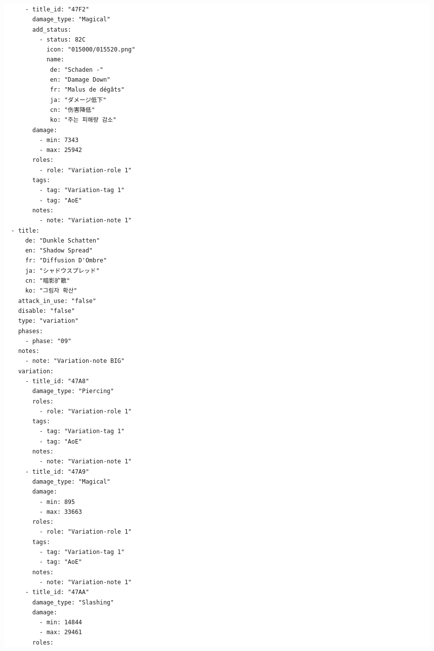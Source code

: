           - title_id: "47F2"
            damage_type: "Magical"
            add_status:
              - status: 82C
                icon: "015000/015520.png"
                name:
                 de: "Schaden -"
                 en: "Damage Down"
                 fr: "Malus de dégâts"
                 ja: "ダメージ低下"
                 cn: "伤害降低"
                 ko: "주는 피해량 감소"
            damage:
              - min: 7343
              - max: 25942
            roles:
              - role: "Variation-role 1"
            tags:
              - tag: "Variation-tag 1"
              - tag: "AoE"
            notes:
              - note: "Variation-note 1"
      - title:
          de: "Dunkle Schatten"
          en: "Shadow Spread"
          fr: "Diffusion D'Ombre"
          ja: "シャドウスプレッド"
          cn: "暗影扩散"
          ko: "그림자 확산"
        attack_in_use: "false"
        disable: "false"
        type: "variation"
        phases:
          - phase: "09"
        notes:
          - note: "Variation-note BIG"
        variation:
          - title_id: "47A8"
            damage_type: "Piercing"
            roles:
              - role: "Variation-role 1"
            tags:
              - tag: "Variation-tag 1"
              - tag: "AoE"
            notes:
              - note: "Variation-note 1"
          - title_id: "47A9"
            damage_type: "Magical"
            damage:
              - min: 895
              - max: 33663
            roles:
              - role: "Variation-role 1"
            tags:
              - tag: "Variation-tag 1"
              - tag: "AoE"
            notes:
              - note: "Variation-note 1"
          - title_id: "47AA"
            damage_type: "Slashing"
            damage:
              - min: 14844
              - max: 29461
            roles: